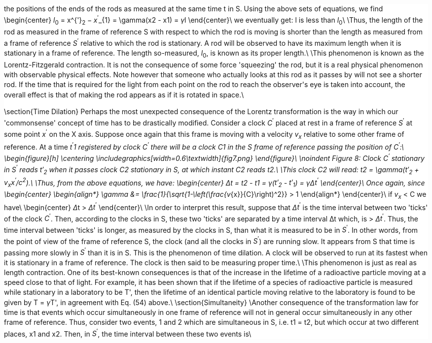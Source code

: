 the positions of the ends of the rods as measured at the same time t in S. Using the above sets of equations, we find
\begin{center}
    $l_{0}$ = x^{'}$_{2} - x^{'}$_{1} = \gamma(x2 - x1) = $\gamma$l
\end{center}\\
we eventually get: l is less than $l_{0}$\\
\\Thus, the length of the rod as measured in the frame of reference S with respect to which the rod is moving is shorter than the length as measured from a frame of reference $S^{'}$ relative to which the rod is stationary. A rod will be observed to have its maximum length when it is stationary in a frame of reference. The length so-measured, $l_{0}$, is known as its proper length.\\
\\This phenomenon is known as the Lorentz-Fitzgerald contraction. It is not the consequence of some force 'squeezing' the rod, but it is a real physical phenomenon with observable physical effects. Note however that someone who actually looks at this rod as it passes by will not see a shorter rod. If the time that is required for the light from each point on the rod to reach the observer's eye is taken into account, the overall effect is that of making
the rod appears as if it is rotated in space.\\

\section{Time Dilation}
Perhaps the most unexpected consequence of the Lorentz transformation is the way in which our 'commonsense' concept of time has to be drastically modified. Consider a clock $C^{'}$ placed at rest in a frame of reference $S^{'}$ at some point $x^{'}$ on the X axis. Suppose once again that this frame is moving with a velocity $v_{x}$ relative to some other frame of reference. At a time $t^{'}$_1 registered by clock $C^{'}$ there will be a clock C1 in the S frame of reference passing the position of $C^{'}$:\\ 
\begin{figure}[h]
    \centering
    \includegraphics[width=0.6\textwidth]{fig7.png}
\end{figure}\\
\noindent Figure 8: Clock $C^{'}$ stationary in $S^{'}$ reads $t'_2$ when it passes clock C2 stationary in S, at which instant C2 reads t2.\\
\\This clock C2 will read: t2 = \gamma($t'_2$ + $v_{x}$$x^{'}$/$c^{2}$).\\
\\Thus, from the above equations, we have:
\begin{center}
    $\Delta$t = t2 - t1 = $\gamma$($t'_2$ - $t'_1$) = $\gamma$$\Delta$$t^{'}$
\end{center}\\
Once again, since
\begin{center}
\begin{align*}
\gamma &= \frac{1}{\sqrt{1-\left(\frac{v_{x}}{C}\right)^2}} > 1 
\end{align*}
\end{center}\\
if $v_{x}$ $<$ C we have\\
\begin{center}
    $\Delta$t $>$ $\Delta$$t^{'}$
\end{center}\\
\\In order to interpret this result, suppose that $\Delta$$t^{'}$ is the time interval between two 'ticks' of the clock $C^{'}$. Then, according to the clocks in S, these two 'ticks' are separated by a time interval ∆t which, is $>$ $\Delta$$t^{'}$. Thus, the time interval between 'ticks' is
longer, as measured by the clocks in S, than what it is measured to be in $S^{'}$. In other words, from the point of view of the frame of reference S, the clock (and all the clocks in $S^{'}$) are running slow. It appears from S that time is passing more slowly in $S^{'}$ than it is in
S. This is the phenomenon of time dilation. A clock will be observed to run at its fastest when it is stationary in a frame of reference. The clock is then said to be measuring proper time.\\
\\This phenomenon is just as real as length contraction. One of its best-known consequences is that of the increase in the lifetime of a radioactive particle moving at a speed close to that of light. For example, it has been shown that if the lifetime of a species of radioactive particle is measured while stationary in a laboratory to be T', then the lifetime of an
identical particle moving relative to the laboratory is found to be given by T = $\gamma$T', in agreement with Eq. (54) above.\\
\section{Simultaneity}
\\Another consequence of the transformation law for time is that events which occur simultaneously in one frame of reference will not in general occur simultaneously in any other frame of reference. Thus, consider two events, 1 and 2 which are simultaneous in S, i.e. t1 = t2, but which occur at two different places, x1 and x2. Then, in $S^{'}$, the time interval between these two events is\\